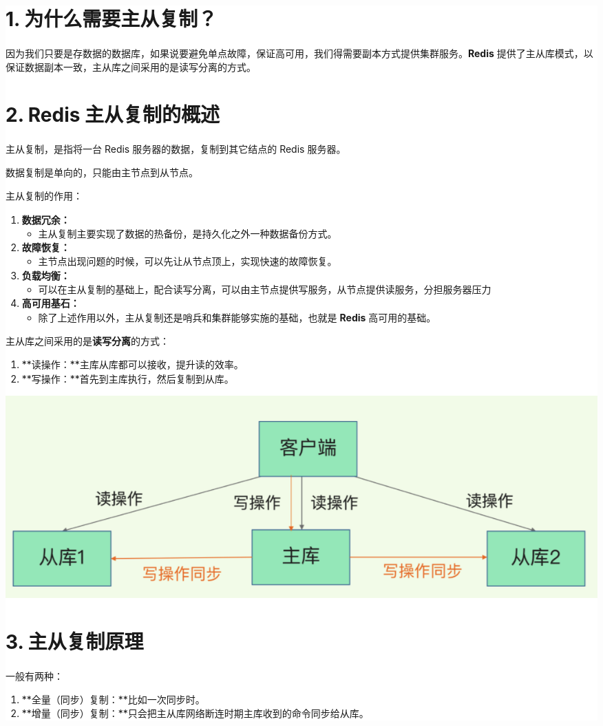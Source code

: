 # 1. 为什么需要主从复制？

因为我们只要是存数据的数据库，如果说要避免单点故障，保证高可用，我们得需要副本方式提供集群服务。**Redis** 提供了主从库模式，以保证数据副本一致，主从库之间采用的是读写分离的方式。



# 2. Redis 主从复制的概述

主从复制，是指将一台 Redis 服务器的数据，复制到其它结点的  Redis 服务器。

数据复制是单向的，只能由主节点到从节点。

主从复制的作用：

1. **数据冗余：**
   - 主从复制主要实现了数据的热备份，是持久化之外一种数据备份方式。
2. **故障恢复：**
   - 主节点出现问题的时候，可以先让从节点顶上，实现快速的故障恢复。
3. **负载均衡：**
   - 可以在主从复制的基础上，配合读写分离，可以由主节点提供写服务，从节点提供读服务，分担服务器压力
4. **高可用基石：**
   - 除了上述作用以外，主从复制还是哨兵和集群能够实施的基础，也就是 **Redis** 高可用的基础。

主从库之间采用的是**读写分离**的方式：

1. **读操作：**主库从库都可以接收，提升读的效率。
2. **写操作：**首先到主库执行，然后复制到从库。

![img](2021-12-26-Redis的主从复制.assets/db-redis-copy-1.png)



# 3. 主从复制原理

一般有两种：

1. **全量（同步）复制：**比如一次同步时。
2. **增量（同步）复制：**只会把主从库网络断连时期主库收到的命令同步给从库。
